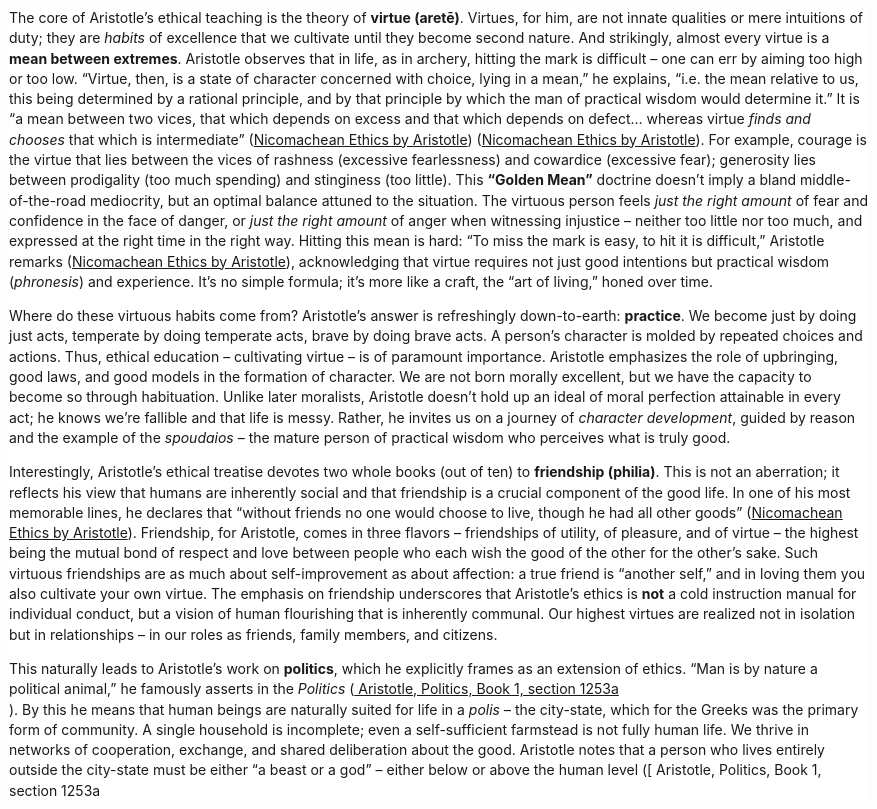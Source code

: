 The core of Aristotle’s ethical teaching is the theory of **virtue (aretē)**. Virtues, for him, are not innate qualities or mere intuitions of duty; they are *habits* of excellence that we cultivate until they become second nature. And strikingly, almost every virtue is a **mean between extremes**. Aristotle observes that in life, as in archery, hitting the mark is difficult – one can err by aiming too high or too low. “Virtue, then, is a state of character concerned with choice, lying in a mean,” he explains, “i.e. the mean relative to us, this being determined by a rational principle, and by that principle by which the man of practical wisdom would determine it.” It is “a mean between two vices, that which depends on excess and that which depends on defect… whereas virtue *finds and chooses* that which is intermediate” ([Nicomachean Ethics by Aristotle](https://people.bu.edu/wwildman/courses/wphil/readings/wphil_rdg09_nichomacheanethics_entire.htm#:~:text=Virtue%2C%20then%2C%20is%20a%20state,best%20and%20right%20an%20extreme)) ([Nicomachean Ethics by Aristotle](https://people.bu.edu/wwildman/courses/wphil/readings/wphil_rdg09_nichomacheanethics_entire.htm#:~:text=by%20that%20principle%20by%20which,best%20and%20right%20an%20extreme)). For example, courage is the virtue that lies between the vices of rashness (excessive fearlessness) and cowardice (excessive fear); generosity lies between prodigality (too much spending) and stinginess (too little). This **“Golden Mean”** doctrine doesn’t imply a bland middle-of-the-road mediocrity, but an optimal balance attuned to the situation. The virtuous person feels *just the right amount* of fear and confidence in the face of danger, or *just the right amount* of anger when witnessing injustice – neither too little nor too much, and expressed at the right time in the right way. Hitting this mean is hard: “To miss the mark is easy, to hit it is difficult,” Aristotle remarks ([Nicomachean Ethics by Aristotle](https://people.bu.edu/wwildman/courses/wphil/readings/wphil_rdg09_nichomacheanethics_entire.htm#:~:text=Again%2C%20it%20is%20possible%20to,and%20the%20mean%20of%20virtue)), acknowledging that virtue requires not just good intentions but practical wisdom (*phronesis*) and experience. It’s no simple formula; it’s more like a craft, the “art of living,” honed over time.

Where do these virtuous habits come from? Aristotle’s answer is refreshingly down-to-earth: **practice**. We become just by doing just acts, temperate by doing temperate acts, brave by doing brave acts. A person’s character is molded by repeated choices and actions. Thus, ethical education – cultivating virtue – is of paramount importance. Aristotle emphasizes the role of upbringing, good laws, and good models in the formation of character. We are not born morally excellent, but we have the capacity to become so through habituation. Unlike later moralists, Aristotle doesn’t hold up an ideal of moral perfection attainable in every act; he knows we’re fallible and that life is messy. Rather, he invites us on a journey of *character development*, guided by reason and the example of the *spoudaios* – the mature person of practical wisdom who perceives what is truly good.

Interestingly, Aristotle’s ethical treatise devotes two whole books (out of ten) to **friendship (philia)**. This is not an aberration; it reflects his view that humans are inherently social and that friendship is a crucial component of the good life. In one of his most memorable lines, he declares that “without friends no one would choose to live, though he had all other goods” ([Nicomachean Ethics by Aristotle](https://people.bu.edu/wwildman/courses/wphil/readings/wphil_rdg09_nichomacheanethics_entire.htm#:~:text=view%20to%20living,of%20beneficence%2C%20which%20is%20exercised)). Friendship, for Aristotle, comes in three flavors – friendships of utility, of pleasure, and of virtue – the highest being the mutual bond of respect and love between people who each wish the good of the other for the other’s sake. Such virtuous friendships are as much about self-improvement as about affection: a true friend is “another self,” and in loving them you also cultivate your own virtue. The emphasis on friendship underscores that Aristotle’s ethics is **not** a cold instruction manual for individual conduct, but a vision of human flourishing that is inherently communal. Our highest virtues are realized not in isolation but in relationships – in our roles as friends, family members, and citizens.

This naturally leads to Aristotle’s work on **politics**, which he explicitly frames as an extension of ethics. “Man is by nature a political animal,” he famously asserts in the *Politics* ([
Aristotle, 
Politics,
Book 1, section 1253a  
](http://www.perseus.tufts.edu/hopper/text?doc=Perseus:text:1999.01.0058:book=1:section=1253a#:~:text=%5B1253a%5D%20%5B1%5D%20and%20self,purpose%3B%20and%20man%20alone%20of)). By this he means that human beings are naturally suited for life in a *polis* – the city-state, which for the Greeks was the primary form of community. A single household is incomplete; even a self-sufficient farmstead is not fully human life. We thrive in networks of cooperation, exchange, and shared deliberation about the good. Aristotle notes that a person who lives entirely outside the city-state must be either “a beast or a god” – either below or above the human level ([
Aristotle, 
Politics,
Book 1, section 1253a  